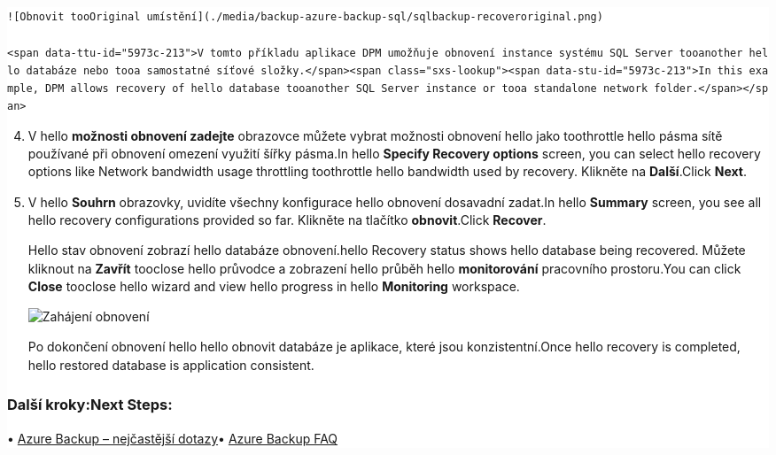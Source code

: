     ![Obnovit tooOriginal umístění](./media/backup-azure-backup-sql/sqlbackup-recoveroriginal.png)

    <span data-ttu-id="5973c-213">V tomto příkladu aplikace DPM umožňuje obnovení instance systému SQL Server tooanother hello databáze nebo tooa samostatné síťové složky.</span><span class="sxs-lookup"><span data-stu-id="5973c-213">In this example, DPM allows recovery of hello database tooanother SQL Server instance or tooa standalone network folder.</span></span>
4. <span data-ttu-id="5973c-214">V hello **možnosti obnovení zadejte** obrazovce můžete vybrat možnosti obnovení hello jako toothrottle hello pásma sítě používané při obnovení omezení využití šířky pásma.</span><span class="sxs-lookup"><span data-stu-id="5973c-214">In hello **Specify Recovery options** screen, you can select hello recovery options like Network bandwidth usage throttling toothrottle hello bandwidth used by recovery.</span></span> <span data-ttu-id="5973c-215">Klikněte na **Další**.</span><span class="sxs-lookup"><span data-stu-id="5973c-215">Click **Next**.</span></span>
5. <span data-ttu-id="5973c-216">V hello **Souhrn** obrazovky, uvidíte všechny konfigurace hello obnovení dosavadní zadat.</span><span class="sxs-lookup"><span data-stu-id="5973c-216">In hello **Summary** screen, you see all hello recovery configurations provided so far.</span></span> <span data-ttu-id="5973c-217">Klikněte na tlačítko **obnovit**.</span><span class="sxs-lookup"><span data-stu-id="5973c-217">Click **Recover**.</span></span>

    <span data-ttu-id="5973c-218">Hello stav obnovení zobrazí hello databáze obnovení.</span><span class="sxs-lookup"><span data-stu-id="5973c-218">hello Recovery status shows hello database being recovered.</span></span> <span data-ttu-id="5973c-219">Můžete kliknout na **Zavřít** tooclose hello průvodce a zobrazení hello průběh hello **monitorování** pracovního prostoru.</span><span class="sxs-lookup"><span data-stu-id="5973c-219">You can click **Close** tooclose hello wizard and view hello progress in hello **Monitoring** workspace.</span></span>

    ![Zahájení obnovení](./media/backup-azure-backup-sql/sqlbackup-recoverying.png)

    <span data-ttu-id="5973c-221">Po dokončení obnovení hello hello obnovit databáze je aplikace, které jsou konzistentní.</span><span class="sxs-lookup"><span data-stu-id="5973c-221">Once hello recovery is completed, hello restored database is application consistent.</span></span>

### <a name="next-steps"></a><span data-ttu-id="5973c-222">Další kroky:</span><span class="sxs-lookup"><span data-stu-id="5973c-222">Next Steps:</span></span>
<span data-ttu-id="5973c-223">• [Azure Backup – nejčastější dotazy](backup-azure-backup-faq.md)</span><span class="sxs-lookup"><span data-stu-id="5973c-223">•    [Azure Backup FAQ](backup-azure-backup-faq.md)</span></span>
